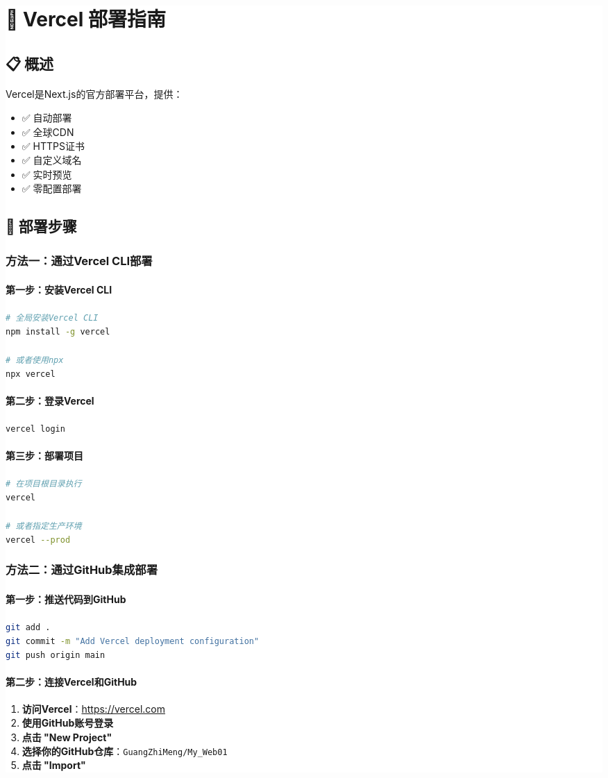 # 🚀 Vercel 部署指南

## 📋 概述

Vercel是Next.js的官方部署平台，提供：
- ✅ 自动部署
- ✅ 全球CDN
- ✅ HTTPS证书
- ✅ 自定义域名
- ✅ 实时预览
- ✅ 零配置部署

## 🔧 部署步骤

### 方法一：通过Vercel CLI部署

#### 第一步：安装Vercel CLI
```bash
# 全局安装Vercel CLI
npm install -g vercel

# 或者使用npx
npx vercel
```

#### 第二步：登录Vercel
```bash
vercel login
```

#### 第三步：部署项目
```bash
# 在项目根目录执行
vercel

# 或者指定生产环境
vercel --prod
```

### 方法二：通过GitHub集成部署

#### 第一步：推送代码到GitHub
```bash
git add .
git commit -m "Add Vercel deployment configuration"
git push origin main
```

#### 第二步：连接Vercel和GitHub
1. **访问Vercel**：https://vercel.com
2. **使用GitHub账号登录**
3. **点击 "New Project"**
4. **选择你的GitHub仓库**：`GuangZhiMeng/My_Web01`
5. **点击 "Import"**
